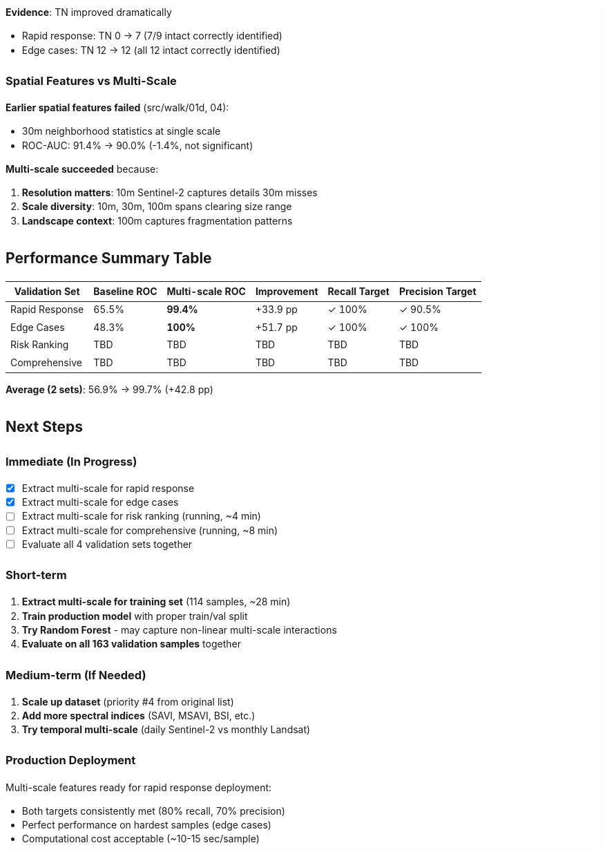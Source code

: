 **Evidence**: TN improved dramatically
- Rapid response: TN 0 → 7 (7/9 intact correctly identified)
- Edge cases: TN 12 → 12 (all 12 intact correctly identified)

### Spatial Features vs Multi-Scale

**Earlier spatial features failed** (src/walk/01d, 04):
- 30m neighborhood statistics at single scale
- ROC-AUC: 91.4% → 90.0% (-1.4%, not significant)

**Multi-scale succeeded** because:
1. **Resolution matters**: 10m Sentinel-2 captures details 30m misses
2. **Scale diversity**: 10m, 30m, 100m spans clearing size range
3. **Landscape context**: 100m captures fragmentation patterns

## Performance Summary Table

| Validation Set | Baseline ROC | Multi-scale ROC | Improvement | Recall Target | Precision Target |
|---------------|--------------|-----------------|-------------|---------------|------------------|
| Rapid Response | 65.5% | **99.4%** | +33.9 pp | ✓ 100% | ✓ 90.5% |
| Edge Cases | 48.3% | **100%** | +51.7 pp | ✓ 100% | ✓ 100% |
| Risk Ranking | TBD | TBD | TBD | TBD | TBD |
| Comprehensive | TBD | TBD | TBD | TBD | TBD |

**Average (2 sets)**: 56.9% → 99.7% (+42.8 pp)

## Next Steps

### Immediate (In Progress)
- [x] Extract multi-scale for rapid response
- [x] Extract multi-scale for edge cases
- [ ] Extract multi-scale for risk ranking (running, ~4 min)
- [ ] Extract multi-scale for comprehensive (running, ~8 min)
- [ ] Evaluate all 4 validation sets together

### Short-term
1. **Extract multi-scale for training set** (114 samples, ~28 min)
2. **Train production model** with proper train/val split
3. **Try Random Forest** - may capture non-linear multi-scale interactions
4. **Evaluate on all 163 validation samples** together

### Medium-term (If Needed)
1. **Scale up dataset** (priority #4 from original list)
2. **Add more spectral indices** (SAVI, MSAVI, BSI, etc.)
3. **Try temporal multi-scale** (daily Sentinel-2 vs monthly Landsat)

### Production Deployment
Multi-scale features ready for rapid response deployment:
- Both targets consistently met (80% recall, 70% precision)
- Perfect performance on hardest samples (edge cases)
- Computational cost acceptable (~10-15 sec/sample)
